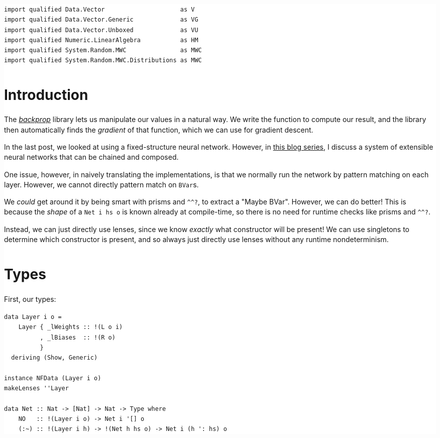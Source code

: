 ``` {.sourceCode .literate .haskell}
import qualified Data.Vector                     as V
import qualified Data.Vector.Generic             as VG
import qualified Data.Vector.Unboxed             as VU
import qualified Numeric.LinearAlgebra           as HM
import qualified System.Random.MWC               as MWC
import qualified System.Random.MWC.Distributions as MWC
```

Introduction
============

The *[backprop]* library lets us manipulate our values in a natural way.
We write the function to compute our result, and the library then
automatically finds the *gradient* of that function, which we can use
for gradient descent.

  [backprop]: http://hackage.haskell.org/package/backprop

In the last post, we looked at using a fixed-structure neural network.
However, in [this blog series], I discuss a system of extensible neural
networks that can be chained and composed.

  [this blog series]: https://blog.jle.im/entries/series/+practical-dependent-types-in-haskell.html

One issue, however, in naively translating the implementations, is that
we normally run the network by pattern matching on each layer. However,
we cannot directly pattern match on `BVar`s.

We *could* get around it by being smart with prisms and `^^?`, to
extract a "Maybe BVar". However, we can do better! This is because the
*shape* of a `Net i hs o` is known already at compile-time, so there is
no need for runtime checks like prisms and `^^?`.

Instead, we can just directly use lenses, since we know *exactly* what
constructor will be present! We can use singletons to determine which
constructor is present, and so always just directly use lenses without
any runtime nondeterminism.

Types
=====

First, our types:

``` {.sourceCode .literate .haskell}
data Layer i o =
    Layer { _lWeights :: !(L o i)
          , _lBiases  :: !(R o)
          }
  deriving (Show, Generic)

instance NFData (Layer i o)
makeLenses ''Layer

data Net :: Nat -> [Nat] -> Nat -> Type where
    NO   :: !(Layer i o) -> Net i '[] o
    (:~) :: !(Layer i h) -> !(Net h hs o) -> Net i (h ': hs) o
```


  [rendered]: https://github.com/mstksg/backprop/blob/master/renders/backprop-mnist.pdf
  [literate haskell]: https://github.com/mstksg/backprop/blob/master/samples/backprop-mnist.lhs
  [literate haskell file]: https://github.com/mstksg/backprop/blob/master/samples/extensible-neural.lhs
  [rendered as a pdf]: https://github.com/mstksg/backprop/blob/master/renders/extensible-neural.pdf
[^1]: We write them originally as a polymorphic lens family to help us
  [Numeric.Backprop]: http://hackage.haskell.org/package/backprop/docs/Numeric-Backprop.html
  [github repo]: https://github.com/mstksg/backprop